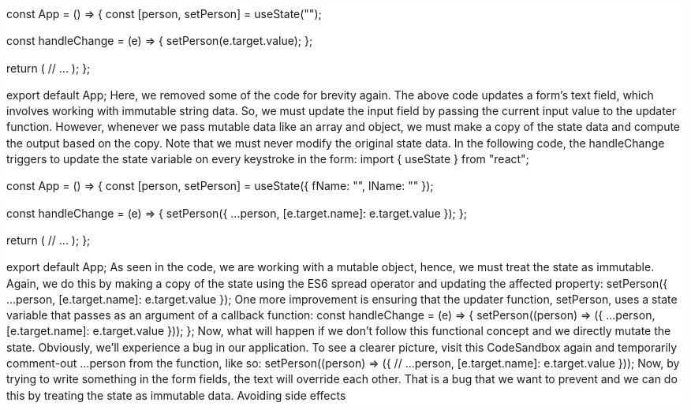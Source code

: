 const App = () => {
  const [person, setPerson] = useState("");

  const handleChange = (e) => {
    setPerson(e.target.value);
  };

  return (
    // ...
  );
};

export default App;
Here, we removed some of the code for brevity again.
The above code updates a form’s text field, which involves working with immutable string data. So, we must update the input field by passing the current input value to the updater function.
However, whenever we pass mutable data like an array and object, we must make a copy of the state data and compute the output based on the copy. Note that we must never modify the original state data.
In the following code, the handleChange triggers to update the state variable on every keystroke in the form:
import { useState } from "react";

const App = () => {
  const [person, setPerson] = useState({
    fName: "",
    lName: ""
  });

  const handleChange = (e) => {
    setPerson({
      ...person,
      [e.target.name]: e.target.value
    });
  };

  return (
    // ...
  );
};

export default App;
As seen in the code, we are working with a mutable object, hence, we must treat the state as immutable. Again, we do this by making a copy of the state using the ES6 spread operator and updating the affected property:
setPerson({
  ...person,
  [e.target.name]: e.target.value
});
One more improvement is ensuring that the updater function, setPerson, uses a state variable that passes as an argument of a callback function:
const handleChange = (e) => {
  setPerson((person) => ({
    ...person,
    [e.target.name]: e.target.value
  }));
};
Now, what will happen if we don’t follow this functional concept and we directly mutate the state. Obviously, we’ll experience a bug in our application.
To see a clearer picture, visit this CodeSandbox again and temporarily comment-out …person from the function, like so:
setPerson((person) => ({
  // ...person,
  [e.target.name]: e.target.value
}));
Now, by trying to write something in the form fields, the text will override each other. That is a bug that we want to prevent and we can do this by treating the state as immutable data.
Avoiding side effects
